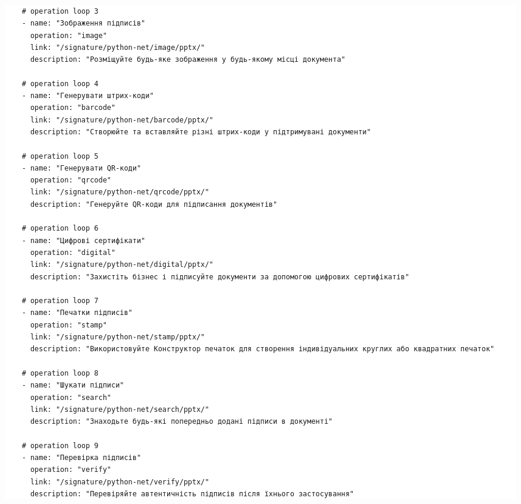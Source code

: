         # operation loop 3
        - name: "Зображення підписів"
          operation: "image"
          link: "/signature/python-net/image/pptx/"
          description: "Розміщуйте будь-яке зображення у будь-якому місці документа"

        # operation loop 4
        - name: "Генерувати штрих-коди"
          operation: "barcode"
          link: "/signature/python-net/barcode/pptx/"
          description: "Створюйте та вставляйте різні штрих-коди у підтримувані документи"

        # operation loop 5
        - name: "Генерувати QR-коди"
          operation: "qrcode"
          link: "/signature/python-net/qrcode/pptx/"
          description: "Генеруйте QR-коди для підписання документів"
          
        # operation loop 6
        - name: "Цифрові сертифікати"
          operation: "digital"
          link: "/signature/python-net/digital/pptx/"
          description: "Захистіть бізнес і підписуйте документи за допомогою цифрових сертифікатів"

        # operation loop 7
        - name: "Печатки підписів"
          operation: "stamp"
          link: "/signature/python-net/stamp/pptx/"
          description: "Використовуйте Конструктор печаток для створення індивідуальних круглих або квадратних печаток"
          
        # operation loop 8
        - name: "Шукати підписи"
          operation: "search"
          link: "/signature/python-net/search/pptx/"
          description: "Знаходьте будь-які попередньо додані підписи в документі"
          
        # operation loop 9
        - name: "Перевірка підписів"
          operation: "verify"
          link: "/signature/python-net/verify/pptx/"
          description: "Перевіряйте автентичність підписів після їхнього застосування"
          